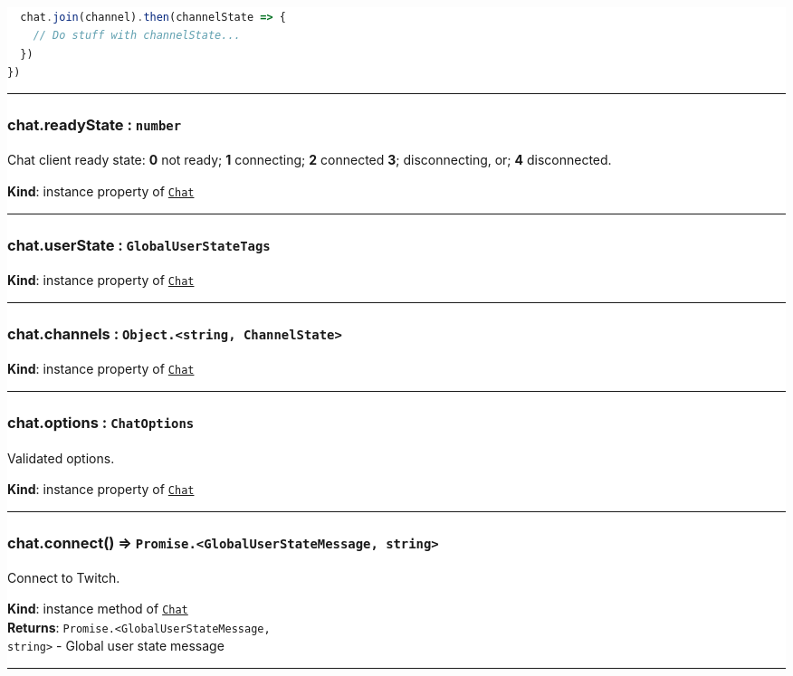 ```js
  chat.join(channel).then(channelState => {
    // Do stuff with channelState...
  })
})
```

---

<a name="Chat+readyState"></a>

### chat.readyState : <code>number</code>

Chat client ready state: **0** not ready; **1** connecting; **2** connected
**3**; disconnecting, or; **4** disconnected.

**Kind**: instance property of [<code>Chat</code>](#Chat)

---

<a name="Chat+userState"></a>

### chat.userState : <code>GlobalUserStateTags</code>

**Kind**: instance property of [<code>Chat</code>](#Chat)

---

<a name="Chat+channels"></a>

### chat.channels : <code>Object.&lt;string, ChannelState&gt;</code>

**Kind**: instance property of [<code>Chat</code>](#Chat)

---

<a name="Chat+options"></a>

### chat.options : <code>ChatOptions</code>

Validated options.

**Kind**: instance property of [<code>Chat</code>](#Chat)

---

<a name="Chat+connect"></a>

### chat.connect() ⇒ <code>Promise.&lt;GlobalUserStateMessage, string&gt;</code>

Connect to Twitch.

**Kind**: instance method of [<code>Chat</code>](#Chat)  
**Returns**: <code>Promise.&lt;GlobalUserStateMessage, string&gt;</code> - Global
user state message

---
